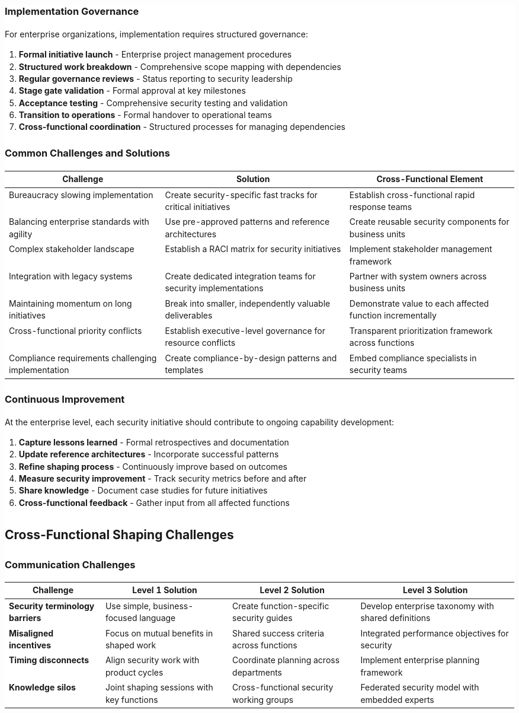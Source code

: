 ### Implementation Governance

For enterprise organizations, implementation requires structured governance:

1. **Formal initiative launch** - Enterprise project management procedures
2. **Structured work breakdown** - Comprehensive scope mapping with dependencies
3. **Regular governance reviews** - Status reporting to security leadership
4. **Stage gate validation** - Formal approval at key milestones
5. **Acceptance testing** - Comprehensive security testing and validation
6. **Transition to operations** - Formal handover to operational teams
7. **Cross-functional coordination** - Structured processes for managing dependencies

### Common Challenges and Solutions

|Challenge|Solution|Cross-Functional Element|
|---|---|---|
|Bureaucracy slowing implementation|Create security-specific fast tracks for critical initiatives|Establish cross-functional rapid response teams|
|Balancing enterprise standards with agility|Use pre-approved patterns and reference architectures|Create reusable security components for business units|
|Complex stakeholder landscape|Establish a RACI matrix for security initiatives|Implement stakeholder management framework|
|Integration with legacy systems|Create dedicated integration teams for security implementations|Partner with system owners across business units|
|Maintaining momentum on long initiatives|Break into smaller, independently valuable deliverables|Demonstrate value to each affected function incrementally|
|Cross-functional priority conflicts|Establish executive-level governance for resource conflicts|Transparent prioritization framework across functions|
|Compliance requirements challenging implementation|Create compliance-by-design patterns and templates|Embed compliance specialists in security teams|

### Continuous Improvement

At the enterprise level, each security initiative should contribute to ongoing capability development:

1. **Capture lessons learned** - Formal retrospectives and documentation
2. **Update reference architectures** - Incorporate successful patterns
3. **Refine shaping process** - Continuously improve based on outcomes
4. **Measure security improvement** - Track security metrics before and after
5. **Share knowledge** - Document case studies for future initiatives
6. **Cross-functional feedback** - Gather input from all affected functions

## Cross-Functional Shaping Challenges

### Communication Challenges

|Challenge|Level 1 Solution|Level 2 Solution|Level 3 Solution|
|---|---|---|---|
|**Security terminology barriers**|Use simple, business-focused language|Create function-specific security guides|Develop enterprise taxonomy with shared definitions|
|**Misaligned incentives**|Focus on mutual benefits in shaped work|Shared success criteria across functions|Integrated performance objectives for security|
|**Timing disconnects**|Align security work with product cycles|Coordinate planning across departments|Implement enterprise planning framework|
|**Knowledge silos**|Joint shaping sessions with key functions|Cross-functional security working groups|Federated security model with embedded experts|
